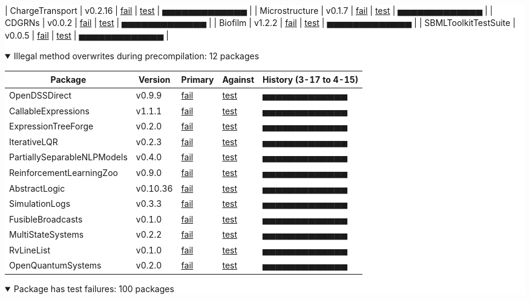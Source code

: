 | ChargeTransport | v0.2.16 | [fail](https://s3.amazonaws.com/julialang-reports/nanosoldier/pkgeval/by_hash/980347d_vs_760b2e5/ChargeTransport.primary.log) | [test](https://s3.amazonaws.com/julialang-reports/nanosoldier/pkgeval/by_hash/980347d_vs_760b2e5/ChargeTransport.against.log) | <span class="history">▅▅▅▅▅▅▅▅▅▅▅▅▅</span> |
| Microstructure | v0.1.7 | [fail](https://s3.amazonaws.com/julialang-reports/nanosoldier/pkgeval/by_hash/980347d_vs_760b2e5/Microstructure.primary.log) | [test](https://s3.amazonaws.com/julialang-reports/nanosoldier/pkgeval/by_hash/980347d_vs_760b2e5/Microstructure.against.log) | <span class="history">▅▅▅▅▅▅▅▅▅▅▅▅▅</span> |
| CDGRNs | v0.0.2 | [fail](https://s3.amazonaws.com/julialang-reports/nanosoldier/pkgeval/by_hash/980347d_vs_760b2e5/CDGRNs.primary.log) | [test](https://s3.amazonaws.com/julialang-reports/nanosoldier/pkgeval/by_hash/980347d_vs_760b2e5/CDGRNs.against.log) | <span class="history">▅▅▅▅▅▅▅▅▅▅▅▅▅</span> |
| Biofilm | v1.2.2 | [fail](https://s3.amazonaws.com/julialang-reports/nanosoldier/pkgeval/by_hash/980347d_vs_760b2e5/Biofilm.primary.log) | [test](https://s3.amazonaws.com/julialang-reports/nanosoldier/pkgeval/by_hash/980347d_vs_760b2e5/Biofilm.against.log) | <span class="history">▅▅▅▅▅▅▅▅▅▅▅▅▅</span> |
| SBMLToolkitTestSuite | v0.0.5 | [fail](https://s3.amazonaws.com/julialang-reports/nanosoldier/pkgeval/by_hash/980347d_vs_760b2e5/SBMLToolkitTestSuite.primary.log) | [test](https://s3.amazonaws.com/julialang-reports/nanosoldier/pkgeval/by_hash/980347d_vs_760b2e5/SBMLToolkitTestSuite.against.log) | <span class="history">▅▅▅▅▅▅▅▅▅▅▅▅▅</span> |

</p>
</details>

<details open><summary>Illegal method overwrites during precompilation: 12 packages</summary>
<p>


| Package | Version | Primary | Against | History (3-17 to 4-15) |
| ------- | ------- | ------- | ------- | ------- |
| OpenDSSDirect | v0.9.9 | [fail](https://s3.amazonaws.com/julialang-reports/nanosoldier/pkgeval/by_hash/980347d_vs_760b2e5/OpenDSSDirect.primary.log) | [test](https://s3.amazonaws.com/julialang-reports/nanosoldier/pkgeval/by_hash/980347d_vs_760b2e5/OpenDSSDirect.against.log) | <span class="history">▅▅▅▅▅▅▅▅▅▅▅▅▅</span> |
| CallableExpressions | v1.1.1 | [fail](https://s3.amazonaws.com/julialang-reports/nanosoldier/pkgeval/by_hash/980347d_vs_760b2e5/CallableExpressions.primary.log) | [test](https://s3.amazonaws.com/julialang-reports/nanosoldier/pkgeval/by_hash/980347d_vs_760b2e5/CallableExpressions.against.log) | <span class="history">▅▅▅▅▅▅▅▅▅▅▅▅▅</span> |
| ExpressionTreeForge | v0.2.0 | [fail](https://s3.amazonaws.com/julialang-reports/nanosoldier/pkgeval/by_hash/980347d_vs_760b2e5/ExpressionTreeForge.primary.log) | [test](https://s3.amazonaws.com/julialang-reports/nanosoldier/pkgeval/by_hash/980347d_vs_760b2e5/ExpressionTreeForge.against.log) | <span class="history">▅▅▅▅▅▅▅▅▅▅▅▅▅</span> |
| IterativeLQR | v0.2.3 | [fail](https://s3.amazonaws.com/julialang-reports/nanosoldier/pkgeval/by_hash/980347d_vs_760b2e5/IterativeLQR.primary.log) | [test](https://s3.amazonaws.com/julialang-reports/nanosoldier/pkgeval/by_hash/980347d_vs_760b2e5/IterativeLQR.against.log) | <span class="history">▅▅▅▅▅▅▅▅▅▅▅▅▅</span> |
| PartiallySeparableNLPModels | v0.4.0 | [fail](https://s3.amazonaws.com/julialang-reports/nanosoldier/pkgeval/by_hash/980347d_vs_760b2e5/PartiallySeparableNLPModels.primary.log) | [test](https://s3.amazonaws.com/julialang-reports/nanosoldier/pkgeval/by_hash/980347d_vs_760b2e5/PartiallySeparableNLPModels.against.log) | <span class="history">▅▅▅▅▅▅▅▅▅▅▅▅▅</span> |
| ReinforcementLearningZoo | v0.9.0 | [fail](https://s3.amazonaws.com/julialang-reports/nanosoldier/pkgeval/by_hash/980347d_vs_760b2e5/ReinforcementLearningZoo.primary.log) | [test](https://s3.amazonaws.com/julialang-reports/nanosoldier/pkgeval/by_hash/980347d_vs_760b2e5/ReinforcementLearningZoo.against.log) | <span class="history">▅▅▅▅▅▅▅▅▅▅▅▅▅</span> |
| AbstractLogic | v0.10.36 | [fail](https://s3.amazonaws.com/julialang-reports/nanosoldier/pkgeval/by_hash/980347d_vs_760b2e5/AbstractLogic.primary.log) | [test](https://s3.amazonaws.com/julialang-reports/nanosoldier/pkgeval/by_hash/980347d_vs_760b2e5/AbstractLogic.against.log) | <span class="history">▅▅▅▅▅▅▅▅▅▅▅▅▅</span> |
| SimulationLogs | v0.3.3 | [fail](https://s3.amazonaws.com/julialang-reports/nanosoldier/pkgeval/by_hash/980347d_vs_760b2e5/SimulationLogs.primary.log) | [test](https://s3.amazonaws.com/julialang-reports/nanosoldier/pkgeval/by_hash/980347d_vs_760b2e5/SimulationLogs.against.log) | <span class="history">▅▅▅▅▅▅▅▅▅▅▅▅▅</span> |
| FusibleBroadcasts | v0.1.0 | [fail](https://s3.amazonaws.com/julialang-reports/nanosoldier/pkgeval/by_hash/980347d_vs_760b2e5/FusibleBroadcasts.primary.log) | [test](https://s3.amazonaws.com/julialang-reports/nanosoldier/pkgeval/by_hash/980347d_vs_760b2e5/FusibleBroadcasts.against.log) | <span class="history">▅▅▅▅▅▅▅▅▅▅▅▅▅</span> |
| MultiStateSystems | v0.2.2 | [fail](https://s3.amazonaws.com/julialang-reports/nanosoldier/pkgeval/by_hash/980347d_vs_760b2e5/MultiStateSystems.primary.log) | [test](https://s3.amazonaws.com/julialang-reports/nanosoldier/pkgeval/by_hash/980347d_vs_760b2e5/MultiStateSystems.against.log) | <span class="history">▅▅▅▅▅▅▅▅▅▅▅▅▅</span> |
| RvLineList | v0.1.0 | [fail](https://s3.amazonaws.com/julialang-reports/nanosoldier/pkgeval/by_hash/980347d_vs_760b2e5/RvLineList.primary.log) | [test](https://s3.amazonaws.com/julialang-reports/nanosoldier/pkgeval/by_hash/980347d_vs_760b2e5/RvLineList.against.log) | <span class="history">▅▅▅▅▅▅▅▅▅▅▅▅▅</span> |
| OpenQuantumSystems | v0.2.0 | [fail](https://s3.amazonaws.com/julialang-reports/nanosoldier/pkgeval/by_hash/980347d_vs_760b2e5/OpenQuantumSystems.primary.log) | [test](https://s3.amazonaws.com/julialang-reports/nanosoldier/pkgeval/by_hash/980347d_vs_760b2e5/OpenQuantumSystems.against.log) | <span class="history">▅▅▅▅▅▅▅▅▅▅▅▅▅</span> |

</p>
</details>

<details open><summary>Package has test failures: 100 packages</summary>
<p>

